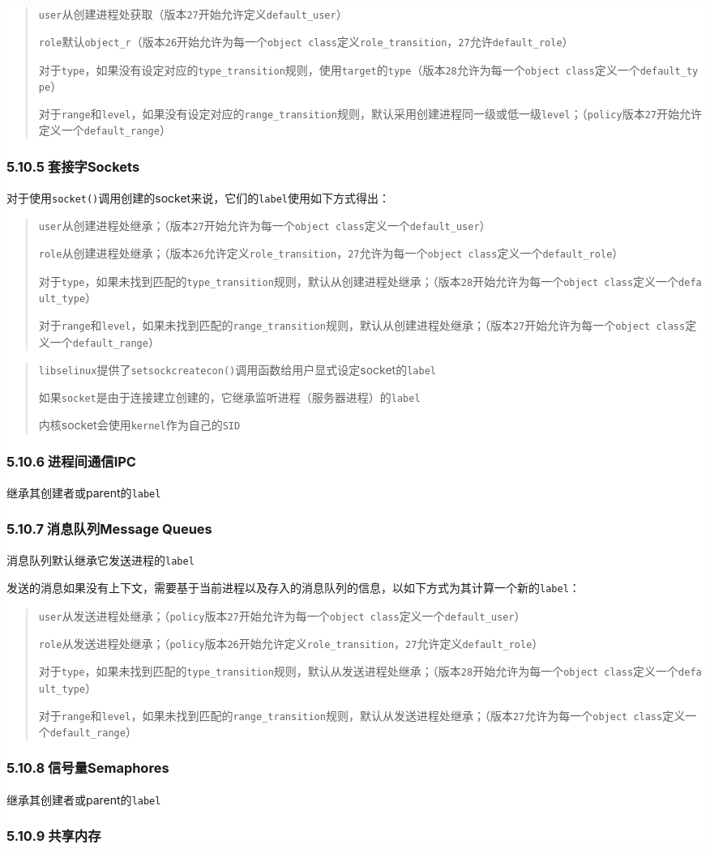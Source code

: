 > `user`从创建进程处获取（版本`27`开始允许定义`default_user`）
>
> `role`默认`object_r`（版本`26`开始允许为每一个`object class`定义`role_transition`，`27`允许`default_role`）
>
> 对于`type`，如果没有设定对应的`type_transition`规则，使用`target`的`type`（版本`28`允许为每一个`object class`定义一个`default_type`）
>
> 对于`range`和`level`，如果没有设定对应的`range_transition`规则，默认采用创建进程同一级或低一级`level`；（`policy`版本`27`开始允许定义一个`default_range`）

### 5.10.5 套接字Sockets

对于使用`socket()`调用创建的socket来说，它们的`label`使用如下方式得出：

> `user`从创建进程处继承；（版本`27`开始允许为每一个`object class`定义一个`default_user`）
>
> `role`从创建进程处继承；（版本`26`允许定义`role_transition`，`27`允许为每一个`object class`定义一个`default_role`）
>
> 对于`type`，如果未找到匹配的`type_transition`规则，默认从创建进程处继承；（版本`28`开始允许为每一个`object class`定义一个`default_type`）
>
> 对于`range`和`level`，如果未找到匹配的`range_transition`规则，默认从创建进程处继承；（版本`27`开始允许为每一个`object class`定义一个`default_range`）

> `libselinux`提供了`setsockcreatecon()`调用函数给用户显式设定socket的`label`
>
> 如果`socket`是由于连接建立创建的，它继承监听进程（服务器进程）的`label`
>
> 内核socket会使用`kernel`作为自己的`SID`

### 5.10.6 进程间通信IPC

继承其创建者或parent的`label`

### 5.10.7 消息队列Message Queues

消息队列默认继承它发送进程的`label`

发送的消息如果没有上下文，需要基于当前进程以及存入的消息队列的信息，以如下方式为其计算一个新的`label`：

> `user`从发送进程处继承；（`policy`版本`27`开始允许为每一个`object class`定义一个`default_user`）
>
> `role`从发送进程处继承；（`policy`版本`26`开始允许定义`role_transition`，`27`允许定义`default_role`）
>
> 对于`type`，如果未找到匹配的`type_transition`规则，默认从发送进程处继承；（版本`28`开始允许为每一个`object class`定义一个`default_type`）
>
> 对于`range`和`level`，如果未找到匹配的`range_transition`规则，默认从发送进程处继承；（版本`27`允许为每一个`object class`定义一个`default_range`）

### 5.10.8 信号量Semaphores

继承其创建者或parent的`label`

### 5.10.9 共享内存
